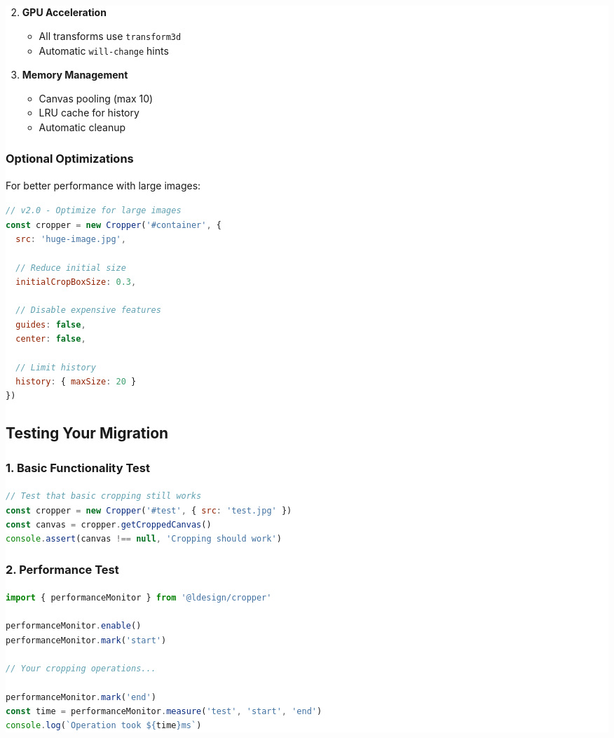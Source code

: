 2. **GPU Acceleration**
   - All transforms use `transform3d`
   - Automatic `will-change` hints

3. **Memory Management**
   - Canvas pooling (max 10)
   - LRU cache for history
   - Automatic cleanup

### Optional Optimizations

For better performance with large images:

```javascript
// v2.0 - Optimize for large images
const cropper = new Cropper('#container', {
  src: 'huge-image.jpg',
  
  // Reduce initial size
  initialCropBoxSize: 0.3,
  
  // Disable expensive features
  guides: false,
  center: false,
  
  // Limit history
  history: { maxSize: 20 }
})
```

## Testing Your Migration

### 1. Basic Functionality Test

```javascript
// Test that basic cropping still works
const cropper = new Cropper('#test', { src: 'test.jpg' })
const canvas = cropper.getCroppedCanvas()
console.assert(canvas !== null, 'Cropping should work')
```

### 2. Performance Test

```javascript
import { performanceMonitor } from '@ldesign/cropper'

performanceMonitor.enable()
performanceMonitor.mark('start')

// Your cropping operations...

performanceMonitor.mark('end')
const time = performanceMonitor.measure('test', 'start', 'end')
console.log(`Operation took ${time}ms`)
```
